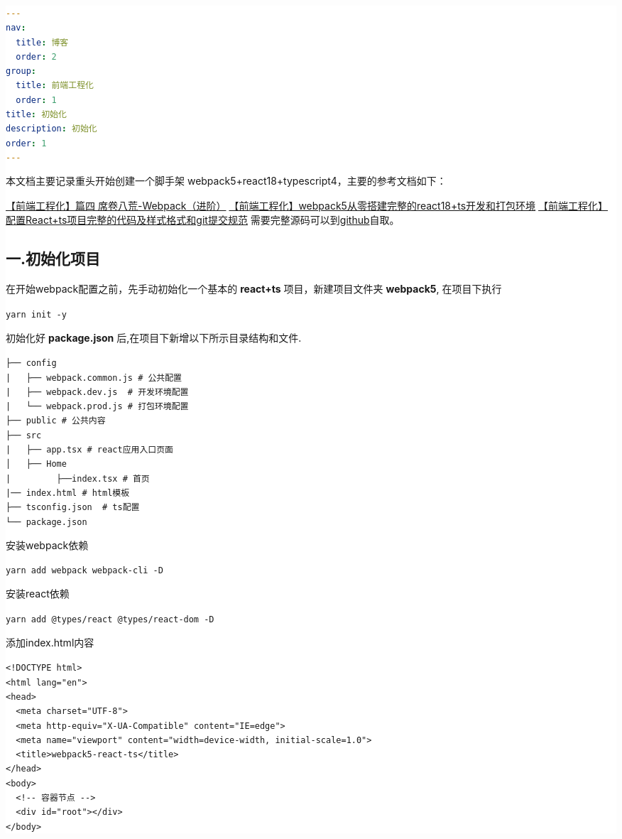 ```yaml
---
nav:
  title: 博客
  order: 2
group:
  title: 前端工程化
  order: 1
title: 初始化
description: 初始化
order: 1
---
```


本文档主要记录重头开始创建一个脚手架 webpack5+react18+typescript4，主要的参考文档如下：

[【前端工程化】篇四 席卷八荒-Webpack（进阶）](https://juejin.cn/post/6888528583623933966#heading-36)
[【前端工程化】webpack5从零搭建完整的react18+ts开发和打包环境](https://juejin.cn/post/7111922283681153038#heading-18)
[【前端工程化】配置React+ts项目完整的代码及样式格式和git提交规范](https://juejin.cn/post/7101596844181962788#heading-32)
需要完整源码可以到[github](https://github.com/animasling/webpack5)自取。


## 一.初始化项目
在开始webpack配置之前，先手动初始化一个基本的 __react+ts__ 项目，新建项目文件夹 __webpack5__, 在项目下执行

```
yarn init -y
```

初始化好 __package.json__ 后,在项目下新增以下所示目录结构和文件.

```
├── config
|   ├── webpack.common.js # 公共配置
|   ├── webpack.dev.js  # 开发环境配置
|   └── webpack.prod.js # 打包环境配置
├── public # 公共内容 
├── src
|   ├── app.tsx # react应用入口页面
│   ├── Home
|         ├──index.tsx # 首页
|── index.html # html模板 
├── tsconfig.json  # ts配置
└── package.json
```
安装webpack依赖
```
yarn add webpack webpack-cli -D
```
安装react依赖
```
yarn add @types/react @types/react-dom -D
```
添加index.html内容
```
<!DOCTYPE html>
<html lang="en">
<head>
  <meta charset="UTF-8">
  <meta http-equiv="X-UA-Compatible" content="IE=edge">
  <meta name="viewport" content="width=device-width, initial-scale=1.0">
  <title>webpack5-react-ts</title>
</head>
<body>
  <!-- 容器节点 -->
  <div id="root"></div>
</body>
```